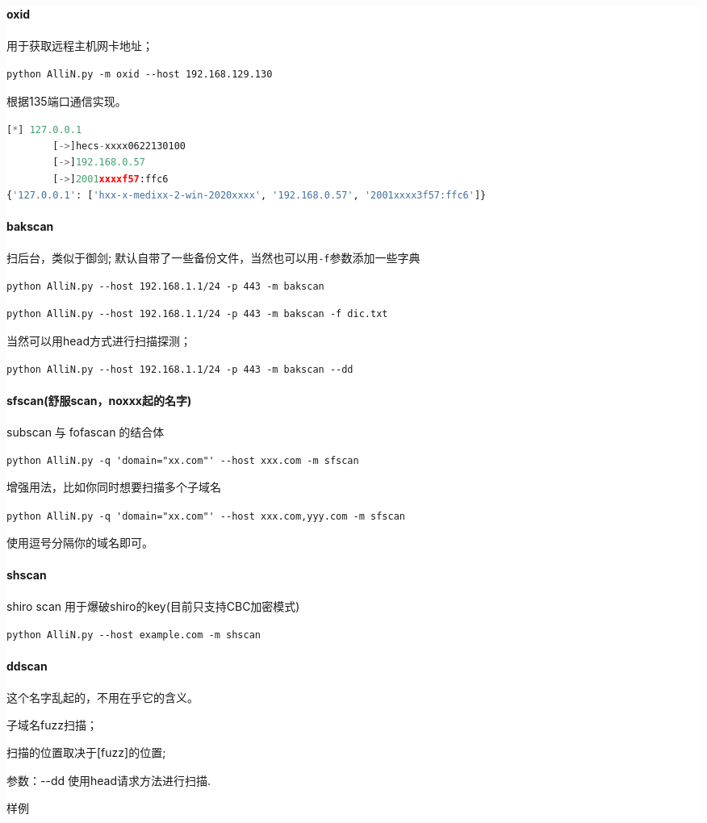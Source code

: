 
#### oxid

用于获取远程主机网卡地址；

`python AlliN.py -m oxid --host 192.168.129.130`

根据135端口通信实现。

```python
[*] 127.0.0.1
        [->]hecs-xxxx0622130100
        [->]192.168.0.57
        [->]2001xxxxf57:ffc6
{'127.0.0.1': ['hxx-x-medixx-2-win-2020xxxx', '192.168.0.57', '2001xxxx3f57:ffc6']}
```



#### bakscan

扫后台，类似于御剑; 默认自带了一些备份文件，当然也可以用`-f`参数添加一些字典

`python AlliN.py --host 192.168.1.1/24 -p 443 -m bakscan`

`python AlliN.py --host 192.168.1.1/24 -p 443 -m bakscan -f dic.txt`

当然可以用head方式进行扫描探测；

`python AlliN.py --host 192.168.1.1/24 -p 443 -m bakscan --dd`



#### sfscan(舒服scan，noxxx起的名字)

subscan 与 fofascan 的结合体

`python AlliN.py -q 'domain="xx.com"' --host xxx.com -m sfscan`



增强用法，比如你同时想要扫描多个子域名

`python AlliN.py -q 'domain="xx.com"' --host xxx.com,yyy.com -m sfscan`

使用逗号分隔你的域名即可。

#### shscan
shiro scan 用于爆破shiro的key(目前只支持CBC加密模式)

`python AlliN.py --host example.com -m shscan`


#### ddscan

这个名字乱起的，不用在乎它的含义。

子域名fuzz扫描；

扫描的位置取决于[fuzz]的位置;

参数：--dd  使用head请求方法进行扫描.  

样例

